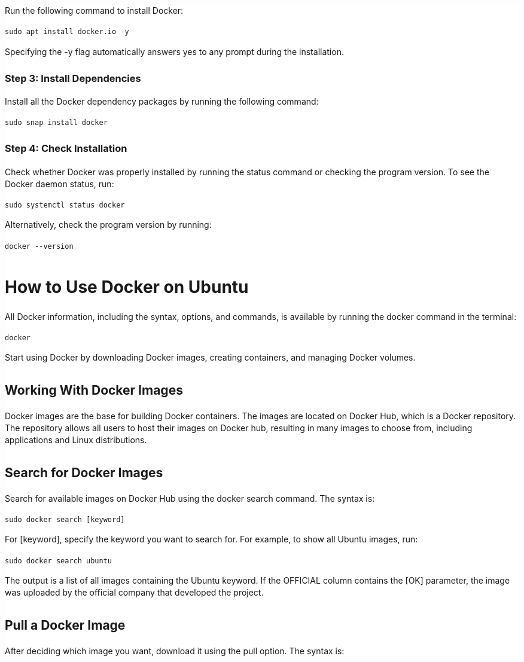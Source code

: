 Run the following command to install Docker:

	sudo apt install docker.io -y

Specifying the -y flag automatically answers yes to any prompt during the installation.

### Step 3: Install Dependencies

Install all the Docker dependency packages by running the following command:
	
	sudo snap install docker

### Step 4: Check Installation

Check whether Docker was properly installed by running the status command or checking the 
program version. To see the Docker daemon status, run:

	sudo systemctl status docker

Alternatively, check the program version by running:

	docker --version

# How to Use Docker on Ubuntu

All Docker information, including the syntax, options, and commands, 
is available by running the docker command in the terminal:

	docker

Start using Docker by downloading Docker images, creating containers, and managing Docker volumes.

## Working With Docker Images

Docker images are the base for building Docker containers. The images are located on Docker Hub, 
which is a Docker repository. The repository allows all users to host their images on Docker hub, 
resulting in many images to choose from, including applications and Linux distributions.

## Search for Docker Images

Search for available images on Docker Hub using the docker search command. The syntax is:

	sudo docker search [keyword]

For [keyword], specify the keyword you want to search for. For example, to show all Ubuntu images, run:

	sudo docker search ubuntu

The output is a list of all images containing the Ubuntu keyword. If the OFFICIAL column contains 
the [OK] parameter, the image was uploaded by the official company that developed the project.

## Pull a Docker Image

After deciding which image you want, download it using the pull option. The syntax is:
